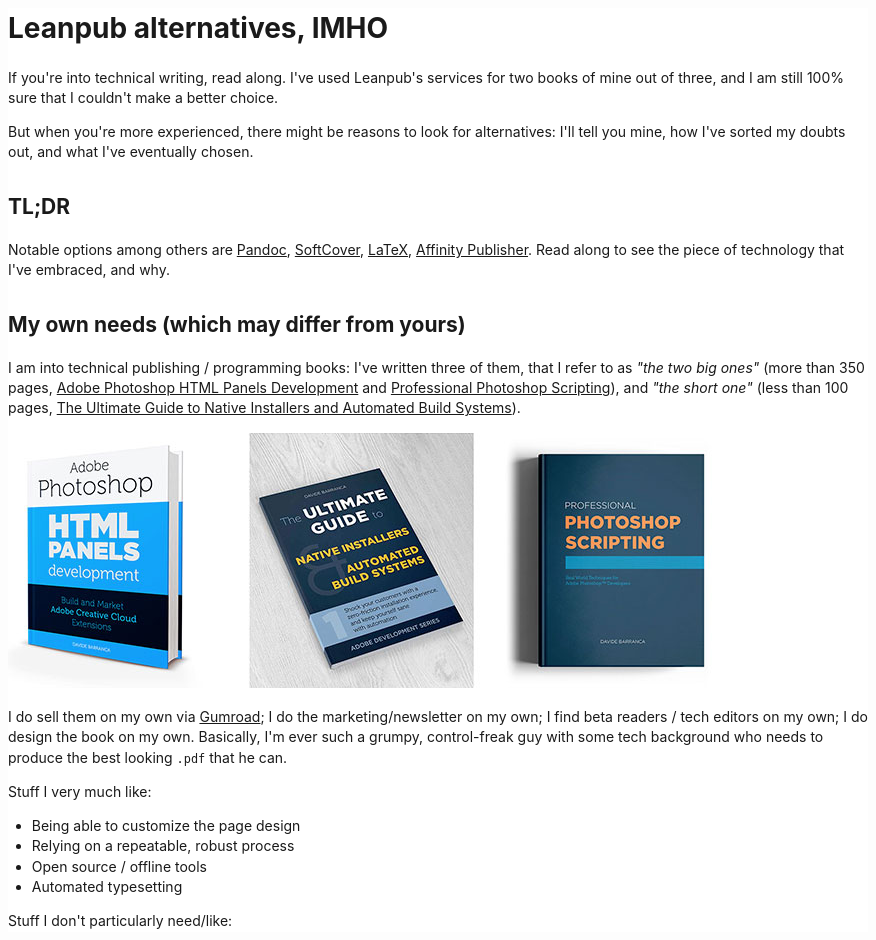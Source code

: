 # Leanpub alternatives, IMHO

If you're into technical writing, read along. I've used Leanpub's services for two books of mine out of three, and I am still 100% sure that I couldn't make a better choice. 

But when you're more experienced, there might be reasons to look for alternatives: I'll tell you mine, how I've sorted my doubts out, and what I've eventually chosen. 

## TL;DR

Notable options among others are [Pandoc](https://pandoc.org/), [SoftCover](https://www.softcover.io/), [LaTeX](https://www.latex-project.org/), [Affinity Publisher](https://affinity.serif.com/en-gb/publisher/). Read along to see the piece of technology that I've embraced, and why.

## My own needs (which may differ from yours)

I am into technical publishing /  programming books: I've written three of them, that I refer to as _"the two big ones"_ (more than 350 pages, [Adobe Photoshop HTML Panels Development](https://www.htmlpanelsbook.com/) and [Professional Photoshop Scripting](https://www.ps-scripting.com)), and _"the short one"_ (less than 100 pages, [The Ultimate Guide to Native Installers and Automated Build Systems](https://www.davidebarranca.com/2018/01/ultimate-guide-native-installers-automated-build-system/)).

![My Books](books.jpg)

I do sell them on my own via [Gumroad](https://gumroad.com/); I do the marketing/newsletter on my own; I find beta readers / tech editors on my own; I do design the book on my own. Basically, I'm ever such a grumpy, control-freak guy with some tech background who needs to produce the best looking `.pdf` that he can. 

Stuff I very much like:

- Being able to customize the page design
- Relying on a repeatable, robust process
- Open source / offline tools
- Automated typesetting

Stuff I don't particularly need/like:
